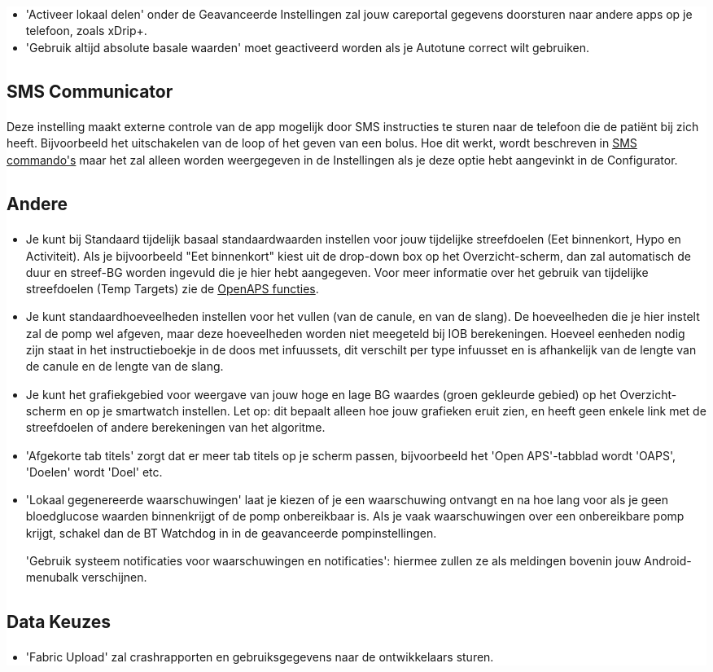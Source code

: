 * 'Activeer lokaal delen' onder de Geavanceerde Instellingen zal jouw careportal gegevens doorsturen naar andere apps op je telefoon, zoals xDrip+.
* 'Gebruik altijd absolute basale waarden' moet geactiveerd worden als je Autotune correct wilt gebruiken.

## SMS Communicator

Deze instelling maakt externe controle van de app mogelijk door SMS instructies te sturen naar de telefoon die de patiënt bij zich heeft. Bijvoorbeeld het uitschakelen van de loop of het geven van een bolus. Hoe dit werkt, wordt beschreven in [SMS commando's](../Usage/SMS-Commands.md) maar het zal alleen worden weergegeven in de Instellingen als je deze optie hebt aangevinkt in de Configurator.

## Andere

* Je kunt bij Standaard tijdelijk basaal standaardwaarden instellen voor jouw tijdelijke streefdoelen (Eet binnenkort, Hypo en Activiteit). Als je bijvoorbeeld "Eet binnenkort" kiest uit de drop-down box op het Overzicht-scherm, dan zal automatisch de duur en streef-BG worden ingevuld die je hier hebt aangegeven. Voor meer informatie over het gebruik van tijdelijke streefdoelen (Temp Targets) zie de [OpenAPS functies](../Usage/Open-APS-features.md). 
* Je kunt standaardhoeveelheden instellen voor het vullen (van de canule, en van de slang). De hoeveelheden die je hier instelt zal de pomp wel afgeven, maar deze hoeveelheden worden niet meegeteld bij IOB berekeningen. Hoeveel eenheden nodig zijn staat in het instructieboekje in de doos met infuussets, dit verschilt per type infuusset en is afhankelijk van de lengte van de canule en de lengte van de slang.
* Je kunt het grafiekgebied voor weergave van jouw hoge en lage BG waardes (groen gekleurde gebied) op het Overzicht-scherm en op je smartwatch instellen. Let op: dit bepaalt alleen hoe jouw grafieken eruit zien, en heeft geen enkele link met de streefdoelen of andere berekeningen van het algoritme.
* 'Afgekorte tab titels' zorgt dat er meer tab titels op je scherm passen, bijvoorbeeld het 'Open APS'-tabblad wordt 'OAPS', 'Doelen' wordt 'Doel' etc.
* 'Lokaal gegenereerde waarschuwingen' laat je kiezen of je een waarschuwing ontvangt en na hoe lang voor als je geen bloedglucose waarden binnenkrijgt of de pomp onbereikbaar is. Als je vaak waarschuwingen over een onbereikbare pomp krijgt, schakel dan de BT Watchdog in in de geavanceerde pompinstellingen.   
      
    'Gebruik systeem notificaties voor waarschuwingen en notificaties': hiermee zullen ze als meldingen bovenin jouw Android-menubalk verschijnen.

## Data Keuzes

* 'Fabric Upload' zal crashrapporten en gebruiksgegevens naar de ontwikkelaars sturen.